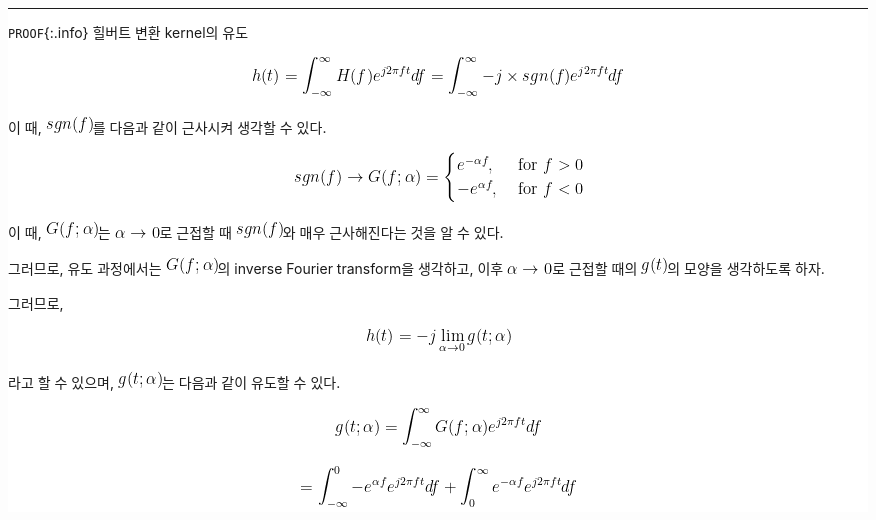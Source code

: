 [^1]: sgn()은 입력이 양수가 들어가면 +1, 음수가 들어가면 -1을 출력하는 함수다. '시그넘'이라고 발음함.

---

`PROOF`{:.info} 힐버트 변환 kernel의 유도

<p align = "center"> <img src = "https://raw.githubusercontent.com/angeloyeo/angeloyeo.github.io/master/equations/2019-08-09-Hilbert_Transform/eq22.png"> </p>

이 때, <img src = "https://raw.githubusercontent.com/angeloyeo/angeloyeo.github.io/master/equations/2019-08-09-Hilbert_Transform/eq23.png">를 다음과 같이 근사시켜 생각할 수 있다.

<p align = "center"> <img src = "https://raw.githubusercontent.com/angeloyeo/angeloyeo.github.io/master/equations/2019-08-09-Hilbert_Transform/eq24.png"> </p>

이 때, <img src = "https://raw.githubusercontent.com/angeloyeo/angeloyeo.github.io/master/equations/2019-08-09-Hilbert_Transform/eq25.png">는 <img src = "https://raw.githubusercontent.com/angeloyeo/angeloyeo.github.io/master/equations/2019-08-09-Hilbert_Transform/eq26.png">로 근접할 때 <img src = "https://raw.githubusercontent.com/angeloyeo/angeloyeo.github.io/master/equations/2019-08-09-Hilbert_Transform/eq27.png">와 매우 근사해진다는 것을 알 수 있다.


<p align = "center">
  <iframe src = "https://angeloyeo.github.io/p5/2019-08-09-Hilbert_Transform_sgn/" frameborder = "0"></iframe>
</p>


그러므로, 유도 과정에서는 <img src = "https://raw.githubusercontent.com/angeloyeo/angeloyeo.github.io/master/equations/2019-08-09-Hilbert_Transform/eq28.png">의 inverse Fourier transform을 생각하고, 이후 <img src = "https://raw.githubusercontent.com/angeloyeo/angeloyeo.github.io/master/equations/2019-08-09-Hilbert_Transform/eq29.png">로 근접할 때의 <img src = "https://raw.githubusercontent.com/angeloyeo/angeloyeo.github.io/master/equations/2019-08-09-Hilbert_Transform/eq30.png">의 모양을 생각하도록 하자.

그러므로, 

<p align = "center"> <img src = "https://raw.githubusercontent.com/angeloyeo/angeloyeo.github.io/master/equations/2019-08-09-Hilbert_Transform/eq31.png"> </p>

라고 할 수 있으며, <img src = "https://raw.githubusercontent.com/angeloyeo/angeloyeo.github.io/master/equations/2019-08-09-Hilbert_Transform/eq32.png">는 다음과 같이 유도할 수 있다.

<p align = "center"> <img src = "https://raw.githubusercontent.com/angeloyeo/angeloyeo.github.io/master/equations/2019-08-09-Hilbert_Transform/eq33.png"> </p>

<p align = "center"> <img src = "https://raw.githubusercontent.com/angeloyeo/angeloyeo.github.io/master/equations/2019-08-09-Hilbert_Transform/eq34.png"> </p>

